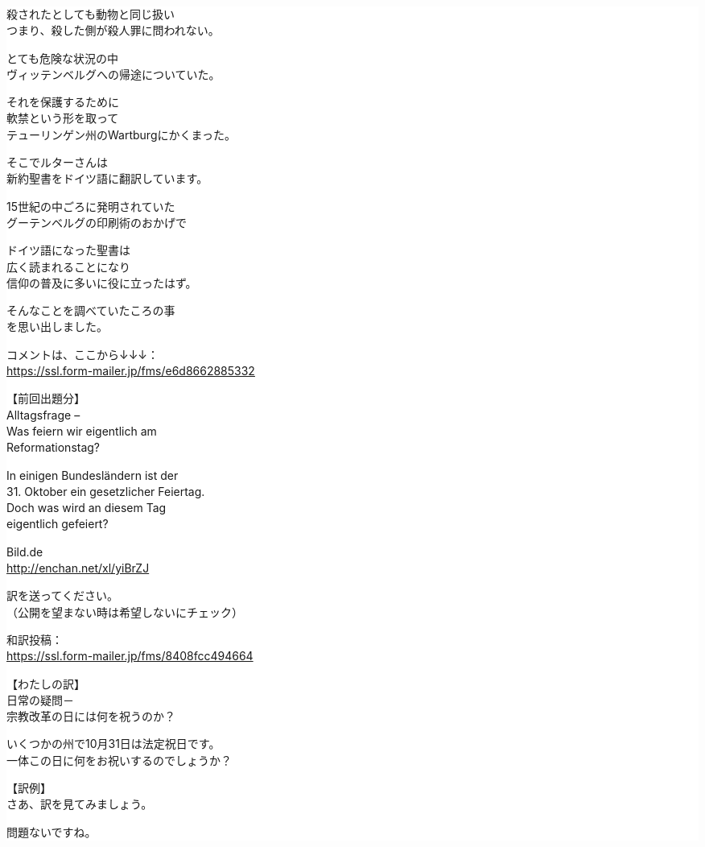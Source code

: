 殺されたとしても動物と同じ扱い  
つまり、殺した側が殺人罪に問われない。

とても危険な状況の中  
ヴィッテンベルグへの帰途についていた。

それを保護するために  
軟禁という形を取って  
テューリンゲン州のWartburgにかくまった。

そこでルターさんは  
新約聖書をドイツ語に翻訳しています。

15世紀の中ごろに発明されていた  
グーテンベルグの印刷術のおかげで

ドイツ語になった聖書は  
広く読まれることになり  
信仰の普及に多いに役に立ったはず。

そんなことを調べていたころの事  
を思い出しました。

  
コメントは、ここから↓↓↓：  
<https://ssl.form-mailer.jp/fms/e6d8662885332>

【前回出題分】  
Alltagsfrage &#8211;  
Was feiern wir eigentlich am  
Reformationstag?

In einigen Bundesländern ist der  
31. Oktober ein gesetzlicher Feiertag.  
Doch was wird an diesem Tag  
eigentlich gefeiert?

Bild.de  
<http://enchan.net/xl/yiBrZJ>

  
訳を送ってください。  
（公開を望まない時は希望しないにチェック）

和訳投稿：  
 <https://ssl.form-mailer.jp/fms/8408fcc494664>

  
【わたしの訳】  
日常の疑問－  
宗教改革の日には何を祝うのか？

いくつかの州で10月31日は法定祝日です。  
一体この日に何をお祝いするのでしょうか？

  
【訳例】  
さあ、訳を見てみましょう。

問題ないですね。
